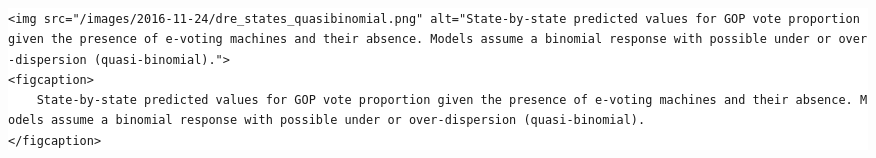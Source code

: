     <img src="/images/2016-11-24/dre_states_quasibinomial.png" alt="State-by-state predicted values for GOP vote proportion given the presence of e-voting machines and their absence. Models assume a binomial response with possible under or over-dispersion (quasi-binomial).">
    <figcaption>
        State-by-state predicted values for GOP vote proportion given the presence of e-voting machines and their absence. Models assume a binomial response with possible under or over-dispersion (quasi-binomial).
    </figcaption>
</figure>
